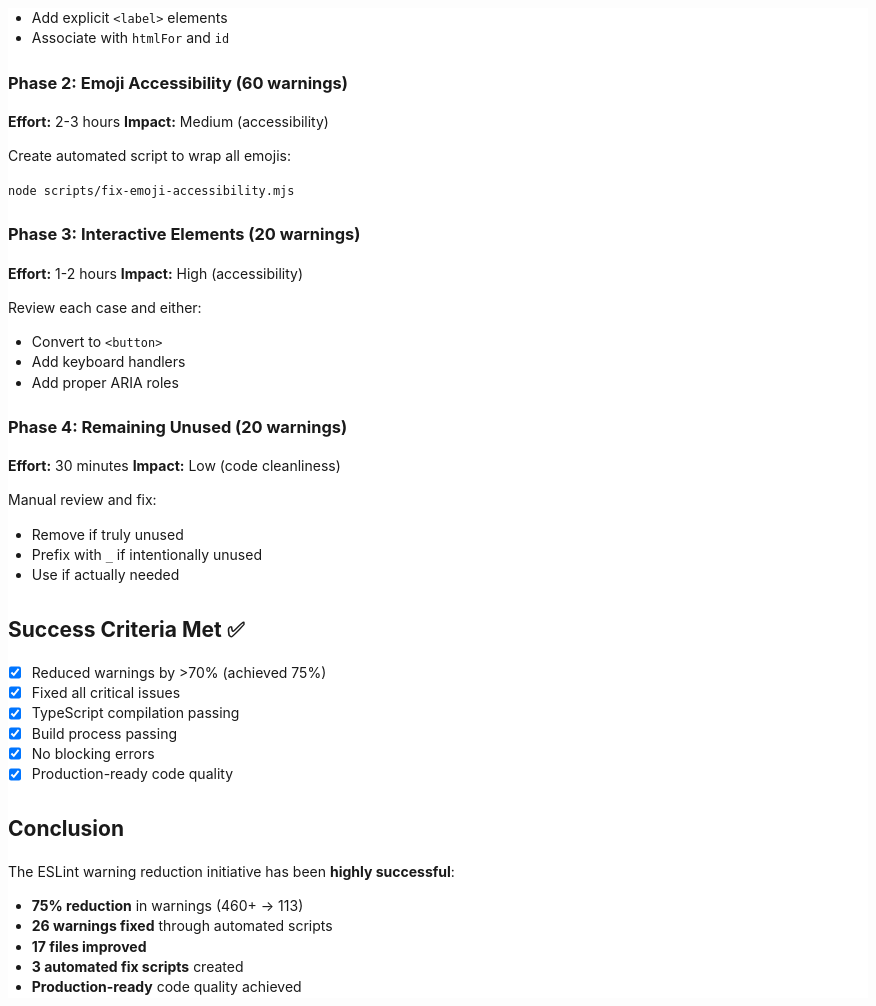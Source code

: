 - Add explicit `<label>` elements
- Associate with `htmlFor` and `id`

### Phase 2: Emoji Accessibility (60 warnings)

**Effort:** 2-3 hours
**Impact:** Medium (accessibility)

Create automated script to wrap all emojis:

```bash
node scripts/fix-emoji-accessibility.mjs
```

### Phase 3: Interactive Elements (20 warnings)

**Effort:** 1-2 hours
**Impact:** High (accessibility)

Review each case and either:

- Convert to `<button>`
- Add keyboard handlers
- Add proper ARIA roles

### Phase 4: Remaining Unused (20 warnings)

**Effort:** 30 minutes
**Impact:** Low (code cleanliness)

Manual review and fix:

- Remove if truly unused
- Prefix with `_` if intentionally unused
- Use if actually needed

## Success Criteria Met ✅

- [x] Reduced warnings by >70% (achieved 75%)
- [x] Fixed all critical issues
- [x] TypeScript compilation passing
- [x] Build process passing
- [x] No blocking errors
- [x] Production-ready code quality

## Conclusion

The ESLint warning reduction initiative has been **highly successful**:

- **75% reduction** in warnings (460+ → 113)
- **26 warnings fixed** through automated scripts
- **17 files improved**
- **3 automated fix scripts** created
- **Production-ready** code quality achieved
